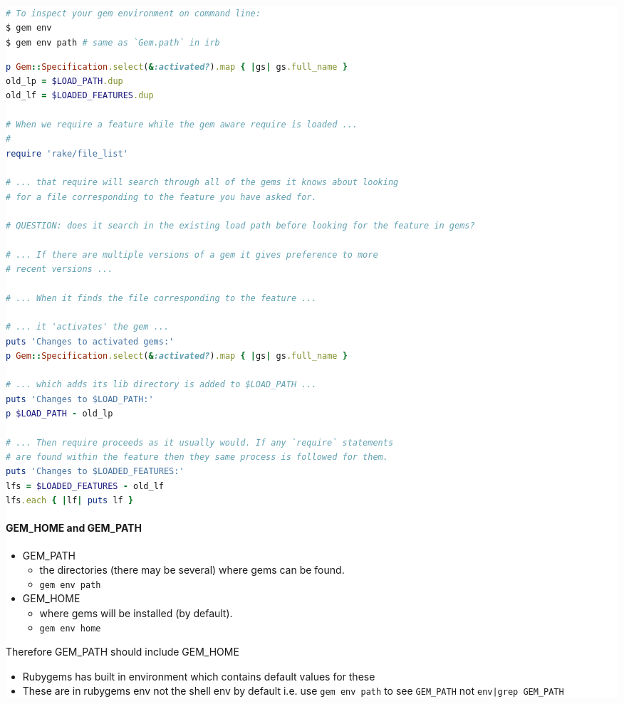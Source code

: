 ```sh
# To inspect your gem environment on command line:
$ gem env
$ gem env path # same as `Gem.path` in irb
```

```ruby
p Gem::Specification.select(&:activated?).map { |gs| gs.full_name }
old_lp = $LOAD_PATH.dup
old_lf = $LOADED_FEATURES.dup

# When we require a feature while the gem aware require is loaded ...
#
require 'rake/file_list'

# ... that require will search through all of the gems it knows about looking
# for a file corresponding to the feature you have asked for.

# QUESTION: does it search in the existing load path before looking for the feature in gems?

# ... If there are multiple versions of a gem it gives preference to more
# recent versions ...

# ... When it finds the file corresponding to the feature ...

# ... it 'activates' the gem ...
puts 'Changes to activated gems:'
p Gem::Specification.select(&:activated?).map { |gs| gs.full_name }

# ... which adds its lib directory is added to $LOAD_PATH ...
puts 'Changes to $LOAD_PATH:'
p $LOAD_PATH - old_lp

# ... Then require proceeds as it usually would. If any `require` statements
# are found within the feature then they same process is followed for them.
puts 'Changes to $LOADED_FEATURES:'
lfs = $LOADED_FEATURES - old_lf
lfs.each { |lf| puts lf }
```

#### GEM_HOME and GEM_PATH

- GEM_PATH
    - the directories (there may be several) where gems can be found.
    - `gem env path`
- GEM_HOME
    - where gems will be installed (by default).
    - `gem env home`

Therefore GEM_PATH should include GEM_HOME

- Rubygems has built in environment which contains default values for these
- These are in rubygems env not the shell env by default i.e. use `gem env path`
  to see `GEM_PATH` not `env|grep GEM_PATH`
